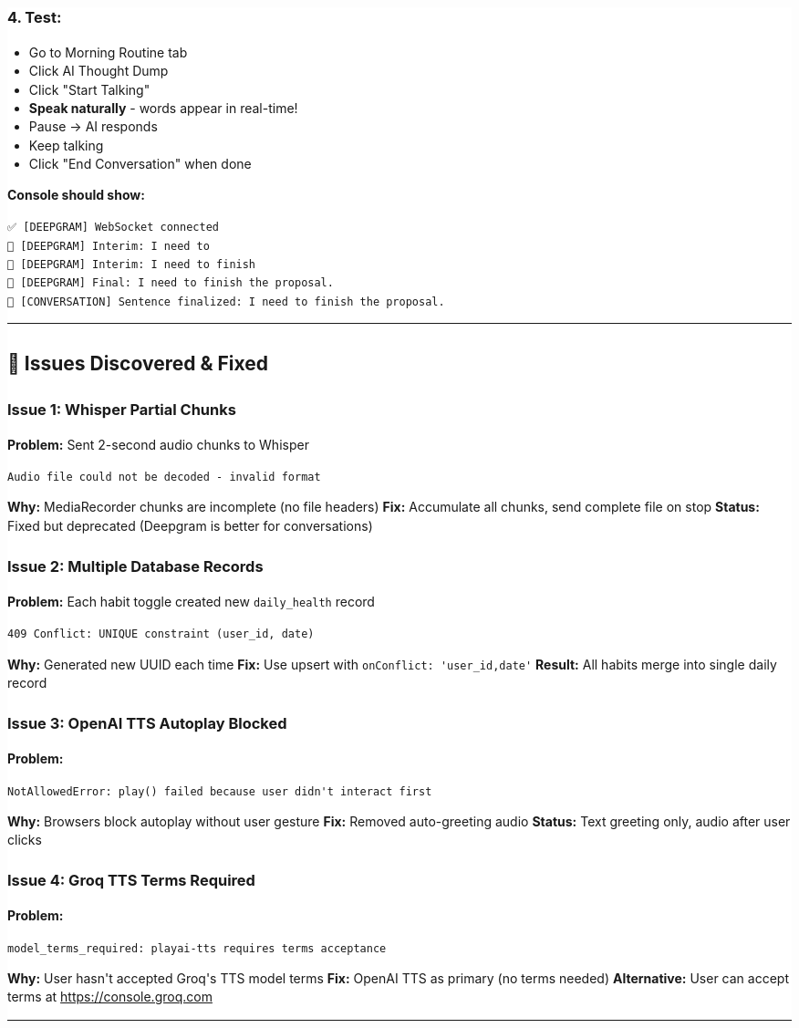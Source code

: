 ### **4. Test:**
- Go to Morning Routine tab
- Click AI Thought Dump
- Click "Start Talking"
- **Speak naturally** - words appear in real-time!
- Pause → AI responds
- Keep talking
- Click "End Conversation" when done

**Console should show:**
```
✅ [DEEPGRAM] WebSocket connected
📝 [DEEPGRAM] Interim: I need to
📝 [DEEPGRAM] Interim: I need to finish
📝 [DEEPGRAM] Final: I need to finish the proposal.
🎤 [CONVERSATION] Sentence finalized: I need to finish the proposal.
```

---

## 🐛 Issues Discovered & Fixed

### **Issue 1: Whisper Partial Chunks**
**Problem:** Sent 2-second audio chunks to Whisper
```
Audio file could not be decoded - invalid format
```
**Why:** MediaRecorder chunks are incomplete (no file headers)
**Fix:** Accumulate all chunks, send complete file on stop
**Status:** Fixed but deprecated (Deepgram is better for conversations)

### **Issue 2: Multiple Database Records**
**Problem:** Each habit toggle created new `daily_health` record
```
409 Conflict: UNIQUE constraint (user_id, date)
```
**Why:** Generated new UUID each time
**Fix:** Use upsert with `onConflict: 'user_id,date'`
**Result:** All habits merge into single daily record

### **Issue 3: OpenAI TTS Autoplay Blocked**
**Problem:**
```
NotAllowedError: play() failed because user didn't interact first
```
**Why:** Browsers block autoplay without user gesture
**Fix:** Removed auto-greeting audio
**Status:** Text greeting only, audio after user clicks

### **Issue 4: Groq TTS Terms Required**
**Problem:**
```
model_terms_required: playai-tts requires terms acceptance
```
**Why:** User hasn't accepted Groq's TTS model terms
**Fix:** OpenAI TTS as primary (no terms needed)
**Alternative:** User can accept terms at https://console.groq.com

---